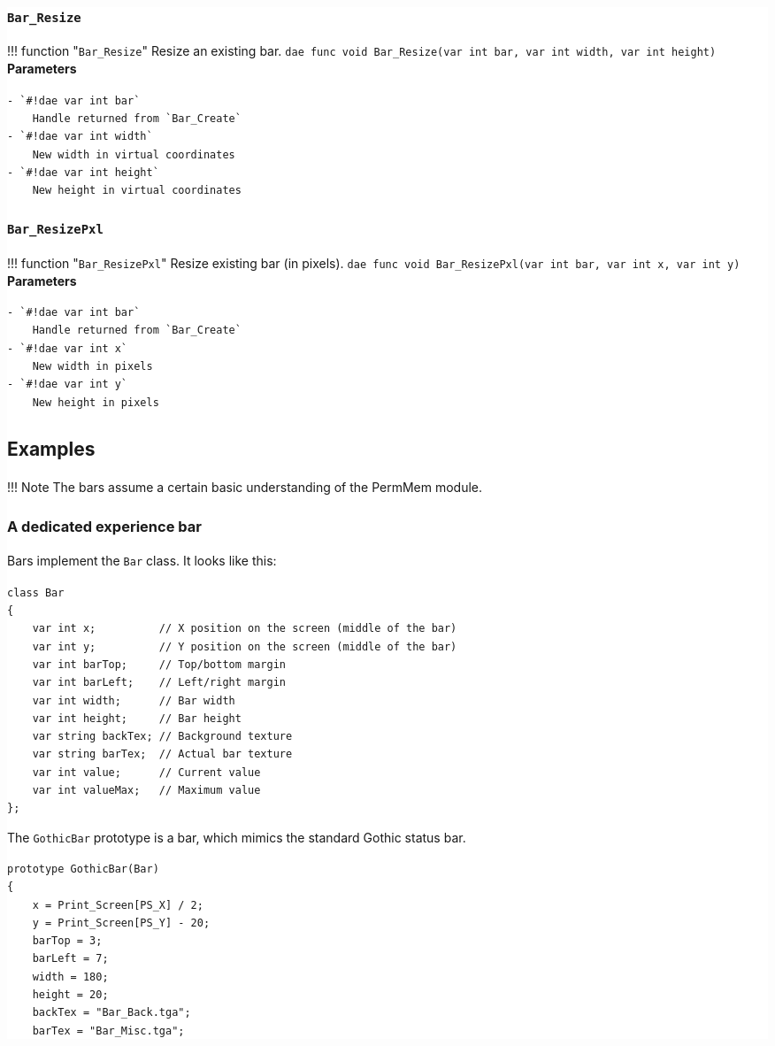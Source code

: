 ### `Bar_Resize`
!!! function "`Bar_Resize`"
    Resize an existing bar.
    ```dae
    func void Bar_Resize(var int bar, var int width, var int height)
    ```
    **Parameters**

    - `#!dae var int bar`  
        Handle returned from `Bar_Create`
    - `#!dae var int width`  
        New width in virtual coordinates
    - `#!dae var int height`  
        New height in virtual coordinates

### `Bar_ResizePxl`
!!! function "`Bar_ResizePxl`"
    Resize existing bar (in pixels).
    ```dae
    func void Bar_ResizePxl(var int bar, var int x, var int y)
    ```
    **Parameters**

    - `#!dae var int bar`  
        Handle returned from `Bar_Create`
    - `#!dae var int x`  
        New width in pixels
    - `#!dae var int y`  
        New height in pixels

## Examples
!!! Note
    The bars assume a certain basic understanding of the PermMem module. 

### A dedicated experience bar
Bars implement the `Bar` class. It looks like this:
```dae
class Bar
{
    var int x;          // X position on the screen (middle of the bar)
    var int y;          // Y position on the screen (middle of the bar)
    var int barTop;     // Top/bottom margin
    var int barLeft;    // Left/right margin
    var int width;      // Bar width
    var int height;     // Bar height
    var string backTex; // Background texture
    var string barTex;  // Actual bar texture
    var int value;      // Current value
    var int valueMax;   // Maximum value
};
```
The `GothicBar` prototype is a bar, which mimics the standard Gothic status bar.
```dae
prototype GothicBar(Bar)
{
    x = Print_Screen[PS_X] / 2;
    y = Print_Screen[PS_Y] - 20;
    barTop = 3;
    barLeft = 7;
    width = 180;
    height = 20;
    backTex = "Bar_Back.tga";
    barTex = "Bar_Misc.tga";
```